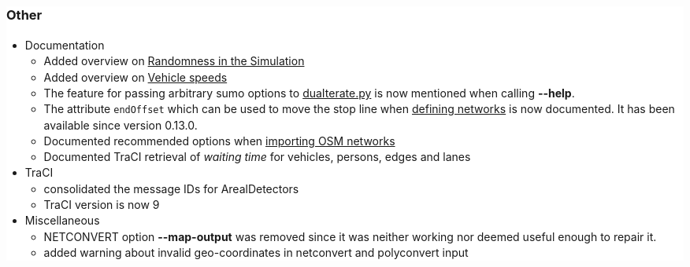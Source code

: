 ### Other

- Documentation
  - Added overview on [Randomness in the Simulation](../Simulation/Randomness.md)
  - Added overview on [Vehicle speeds](../Simulation/VehicleSpeed.md)
  - The feature for passing arbitrary sumo options to
    [duaIterate.py](../Demand/Dynamic_User_Assignment.md) is
    now mentioned when calling **--help**.
  - The attribute `endOffset` which can be used to move the stop line when
    [defining networks](../Networks/PlainXML.md#edge_descriptions)
    is now documented. It has been available since version 0.13.0.
  - Documented recommended options when [importing OSM networks](../Networks/Import/OpenStreetMap.md)
  - Documented TraCI retrieval of *waiting time* for vehicles,
    persons, edges and lanes
- TraCI
  - consolidated the message IDs for ArealDetectors
  - TraCI version is now 9
- Miscellaneous
  - NETCONVERT option **--map-output** was removed since it was neither working nor
    deemed useful enough to repair it.
  - added warning about invalid geo-coordinates in netconvert and
    polyconvert input